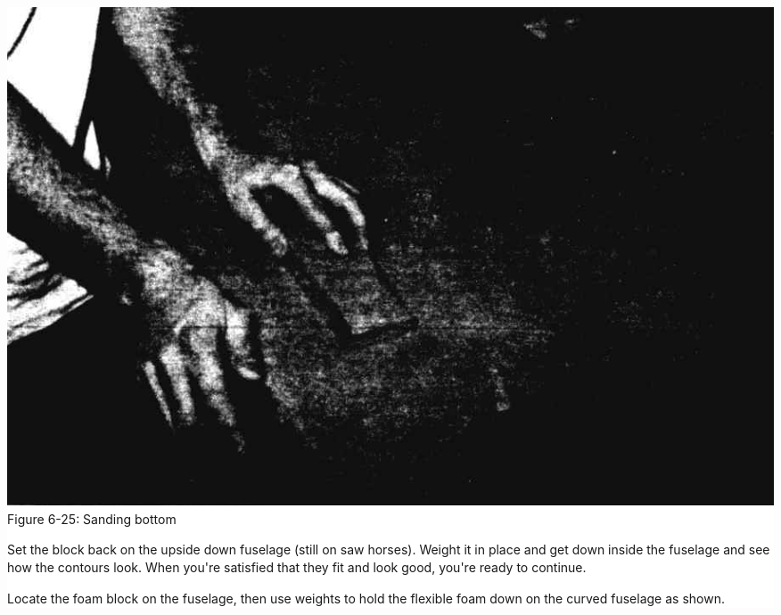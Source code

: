 ![sanding](../images/06/06_26.png)Figure 6-25: Sanding bottom

Set the block back on the upside down fuselage (still on saw horses). Weight it in place and get down inside the fuse­lage and see how the contours look. When you're satisfied that they fit and look good, you're ready to continue.

Locate the foam block on the fuselage, then use weights to hold the flexible foam down on the curved fuselage as shown. 
